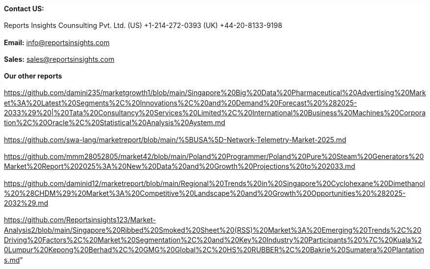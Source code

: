 <strong>Contact US:</strong>

Reports Insights Counsulting Pvt. Ltd.
(US) +1-214-272-0393
(UK) +44-20-8133-9198
<p class=""""><b>Email:</b> <a href=mailto:info@reportsinsights.com>info@reportsinsights.com</a></p>
<p class=""""><b>Sales:</b> <a href=mailto:sales@reportsinsights.com>sales@reportsinsights.com</a></p>

<strong>Our other reports</strong>

<a href=https://github.com/damini235/marketgrowth1/blob/main/Singapore%20Big%20Data%20Pharmaceutical%20Advertising%20Market%3A%20Latest%20Segments%2C%20Innovations%2C%20and%20Demand%20Forecast%20%282025-2033%29%20|%20Tata%20Consultancy%20Services%20Limited%2C%20International%20Business%20Machines%20Corporation%2C%20Oracle%2C%20Statistical%20Analysis%20Aystem.md>https://github.com/damini235/marketgrowth1/blob/main/Singapore%20Big%20Data%20Pharmaceutical%20Advertising%20Market%3A%20Latest%20Segments%2C%20Innovations%2C%20and%20Demand%20Forecast%20%282025-2033%29%20|%20Tata%20Consultancy%20Services%20Limited%2C%20International%20Business%20Machines%20Corporation%2C%20Oracle%2C%20Statistical%20Analysis%20Aystem.md</a>

<a href=https://github.com/swa-lang/marketreport/blob/main/%5BUSA%5D-Network-Telemetry-Market-2025.md>https://github.com/swa-lang/marketreport/blob/main/%5BUSA%5D-Network-Telemetry-Market-2025.md</a>

<a href=https://github.com/mmm28052805/market42/blob/main/Poland%20Programmer/Poland%20Pure%20Steam%20Generators%20Market%20Report%202025%3A%20New%20Data%20and%20Growth%20Projections%20to%202033.md>https://github.com/mmm28052805/market42/blob/main/Poland%20Programmer/Poland%20Pure%20Steam%20Generators%20Market%20Report%202025%3A%20New%20Data%20and%20Growth%20Projections%20to%202033.md</a>

<a href=https://github.com/daminid12/marketreport/blob/main/Regional%20Trends%20in%20Singapore%20Cyclohexane%20Dimethanol%20%28CHDM%29%20Market%3A%20Competitive%20Landscape%20and%20Growth%20Opportunities%20%282025-2032%29.md>https://github.com/daminid12/marketreport/blob/main/Regional%20Trends%20in%20Singapore%20Cyclohexane%20Dimethanol%20%28CHDM%29%20Market%3A%20Competitive%20Landscape%20and%20Growth%20Opportunities%20%282025-2032%29.md</a>

<a href=https://github.com/Reportsinsights123/Market-Analysis2/blob/main/Singapore%20Ribbed%20Smoked%20Sheet%20(RSS)%20Market%3A%20Emerging%20Trends%2C%20Driving%20Factors%2C%20Market%20Segmentation%2C%20and%20Key%20Industry%20Participants%20%7C%20Kuala%20Lumpur%20Kepong%20Berhad%2C%20GMG%20Global%2C%20HS%20RUBBER%2C%20Bakrie%20Sumatera%20Plantations.md>https://github.com/Reportsinsights123/Market-Analysis2/blob/main/Singapore%20Ribbed%20Smoked%20Sheet%20(RSS)%20Market%3A%20Emerging%20Trends%2C%20Driving%20Factors%2C%20Market%20Segmentation%2C%20and%20Key%20Industry%20Participants%20%7C%20Kuala%20Lumpur%20Kepong%20Berhad%2C%20GMG%20Global%2C%20HS%20RUBBER%2C%20Bakrie%20Sumatera%20Plantations.md</a>"
